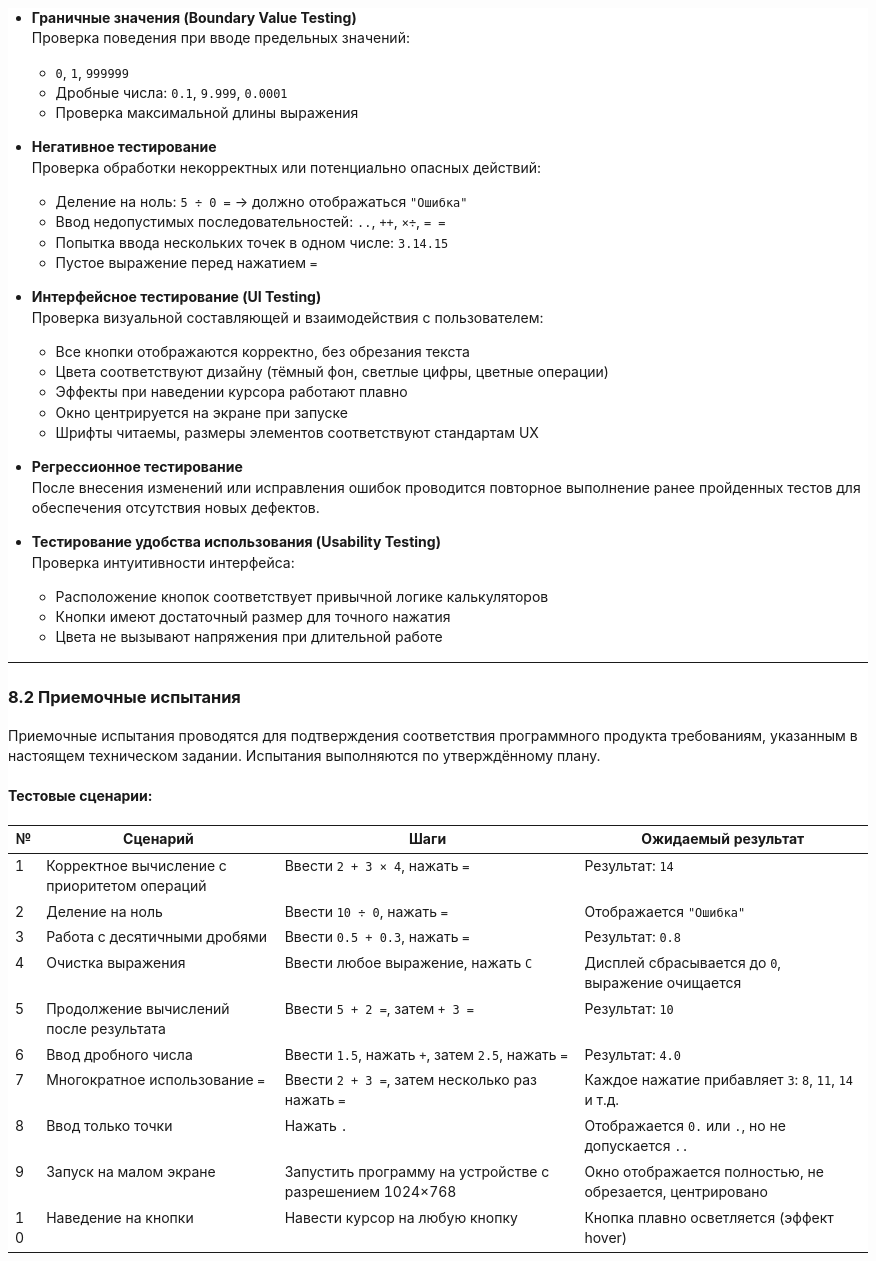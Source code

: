 - **Граничные значения (Boundary Value Testing)**  
  Проверка поведения при вводе предельных значений:  
  - `0`, `1`, `999999`  
  - Дробные числа: `0.1`, `9.999`, `0.0001`  
  - Проверка максимальной длины выражения

- **Негативное тестирование**  
  Проверка обработки некорректных или потенциально опасных действий:  
  - Деление на ноль: `5 ÷ 0 =` → должно отображаться `"Ошибка"`  
  - Ввод недопустимых последовательностей: `..`, `++`, `×÷`, `= =`  
  - Попытка ввода нескольких точек в одном числе: `3.14.15`  
  - Пустое выражение перед нажатием `=`

- **Интерфейсное тестирование (UI Testing)**  
  Проверка визуальной составляющей и взаимодействия с пользователем:  
  - Все кнопки отображаются корректно, без обрезания текста  
  - Цвета соответствуют дизайну (тёмный фон, светлые цифры, цветные операции)  
  - Эффекты при наведении курсора работают плавно  
  - Окно центрируется на экране при запуске  
  - Шрифты читаемы, размеры элементов соответствуют стандартам UX

- **Регрессионное тестирование**  
  После внесения изменений или исправления ошибок проводится повторное выполнение ранее пройденных тестов для обеспечения отсутствия новых дефектов.

- **Тестирование удобства использования (Usability Testing)**  
  Проверка интуитивности интерфейса:  
  - Расположение кнопок соответствует привычной логике калькуляторов  
  - Кнопки имеют достаточный размер для точного нажатия  
  - Цвета не вызывают напряжения при длительной работе

---

### 8.2 Приемочные испытания

Приемочные испытания проводятся для подтверждения соответствия программного продукта требованиям, указанным в настоящем техническом задании. Испытания выполняются по утверждённому плану.

#### Тестовые сценарии:

| № | Сценарий | Шаги | Ожидаемый результат |
|---|--------|------|---------------------|
| 1 | Корректное вычисление с приоритетом операций | Ввести `2 + 3 × 4`, нажать `=` | Результат: `14` |
| 2 | Деление на ноль | Ввести `10 ÷ 0`, нажать `=` | Отображается `"Ошибка"` |
| 3 | Работа с десятичными дробями | Ввести `0.5 + 0.3`, нажать `=` | Результат: `0.8` |
| 4 | Очистка выражения | Ввести любое выражение, нажать `C` | Дисплей сбрасывается до `0`, выражение очищается |
| 5 | Продолжение вычислений после результата | Ввести `5 + 2 =`, затем `+ 3 =` | Результат: `10` |
| 6 | Ввод дробного числа | Ввести `1.5`, нажать `+`, затем `2.5`, нажать `=` | Результат: `4.0` |
| 7 | Многократное использование `=` | Ввести `2 + 3 =`, затем несколько раз нажать `=` | Каждое нажатие прибавляет `3`: `8`, `11`, `14` и т.д. |
| 8 | Ввод только точки | Нажать `.` | Отображается `0.` или `.`, но не допускается `..` |
| 9 | Запуск на малом экране | Запустить программу на устройстве с разрешением 1024×768 | Окно отображается полностью, не обрезается, центрировано |
| 10 | Наведение на кнопки | Навести курсор на любую кнопку | Кнопка плавно осветляется (эффект hover) |
